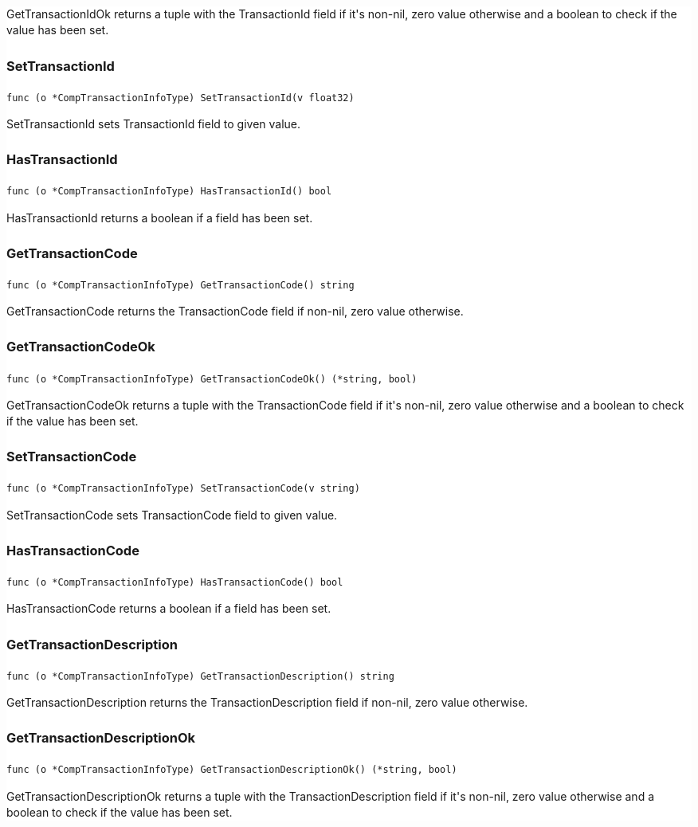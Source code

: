 GetTransactionIdOk returns a tuple with the TransactionId field if it's non-nil, zero value otherwise
and a boolean to check if the value has been set.

### SetTransactionId

`func (o *CompTransactionInfoType) SetTransactionId(v float32)`

SetTransactionId sets TransactionId field to given value.

### HasTransactionId

`func (o *CompTransactionInfoType) HasTransactionId() bool`

HasTransactionId returns a boolean if a field has been set.

### GetTransactionCode

`func (o *CompTransactionInfoType) GetTransactionCode() string`

GetTransactionCode returns the TransactionCode field if non-nil, zero value otherwise.

### GetTransactionCodeOk

`func (o *CompTransactionInfoType) GetTransactionCodeOk() (*string, bool)`

GetTransactionCodeOk returns a tuple with the TransactionCode field if it's non-nil, zero value otherwise
and a boolean to check if the value has been set.

### SetTransactionCode

`func (o *CompTransactionInfoType) SetTransactionCode(v string)`

SetTransactionCode sets TransactionCode field to given value.

### HasTransactionCode

`func (o *CompTransactionInfoType) HasTransactionCode() bool`

HasTransactionCode returns a boolean if a field has been set.

### GetTransactionDescription

`func (o *CompTransactionInfoType) GetTransactionDescription() string`

GetTransactionDescription returns the TransactionDescription field if non-nil, zero value otherwise.

### GetTransactionDescriptionOk

`func (o *CompTransactionInfoType) GetTransactionDescriptionOk() (*string, bool)`

GetTransactionDescriptionOk returns a tuple with the TransactionDescription field if it's non-nil, zero value otherwise
and a boolean to check if the value has been set.
